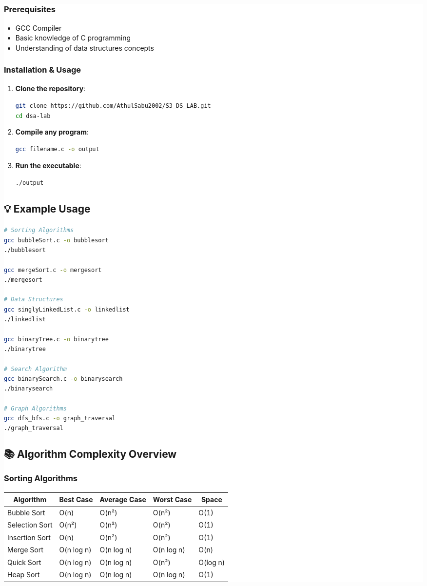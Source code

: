 ### Prerequisites
- GCC Compiler
- Basic knowledge of C programming
- Understanding of data structures concepts

### Installation & Usage

1. **Clone the repository**:
   ```bash
   git clone https://github.com/AthulSabu2002/S3_DS_LAB.git
   cd dsa-lab
   ```

2. **Compile any program**:
   ```bash
   gcc filename.c -o output
   ```

3. **Run the executable**:
   ```bash
   ./output
   ```

## 💡 Example Usage

```bash
# Sorting Algorithms
gcc bubbleSort.c -o bubblesort
./bubblesort

gcc mergeSort.c -o mergesort
./mergesort

# Data Structures
gcc singlyLinkedList.c -o linkedlist
./linkedlist

gcc binaryTree.c -o binarytree
./binarytree

# Search Algorithm
gcc binarySearch.c -o binarysearch
./binarysearch

# Graph Algorithms
gcc dfs_bfs.c -o graph_traversal
./graph_traversal
```

## 📚 Algorithm Complexity Overview

### Sorting Algorithms
| Algorithm | Best Case | Average Case | Worst Case | Space |
|-----------|-----------|--------------|------------|-------|
| Bubble Sort | O(n) | O(n²) | O(n²) | O(1) |
| Selection Sort | O(n²) | O(n²) | O(n²) | O(1) |
| Insertion Sort | O(n) | O(n²) | O(n²) | O(1) |
| Merge Sort | O(n log n) | O(n log n) | O(n log n) | O(n) |
| Quick Sort | O(n log n) | O(n log n) | O(n²) | O(log n) |
| Heap Sort | O(n log n) | O(n log n) | O(n log n) | O(1) |
